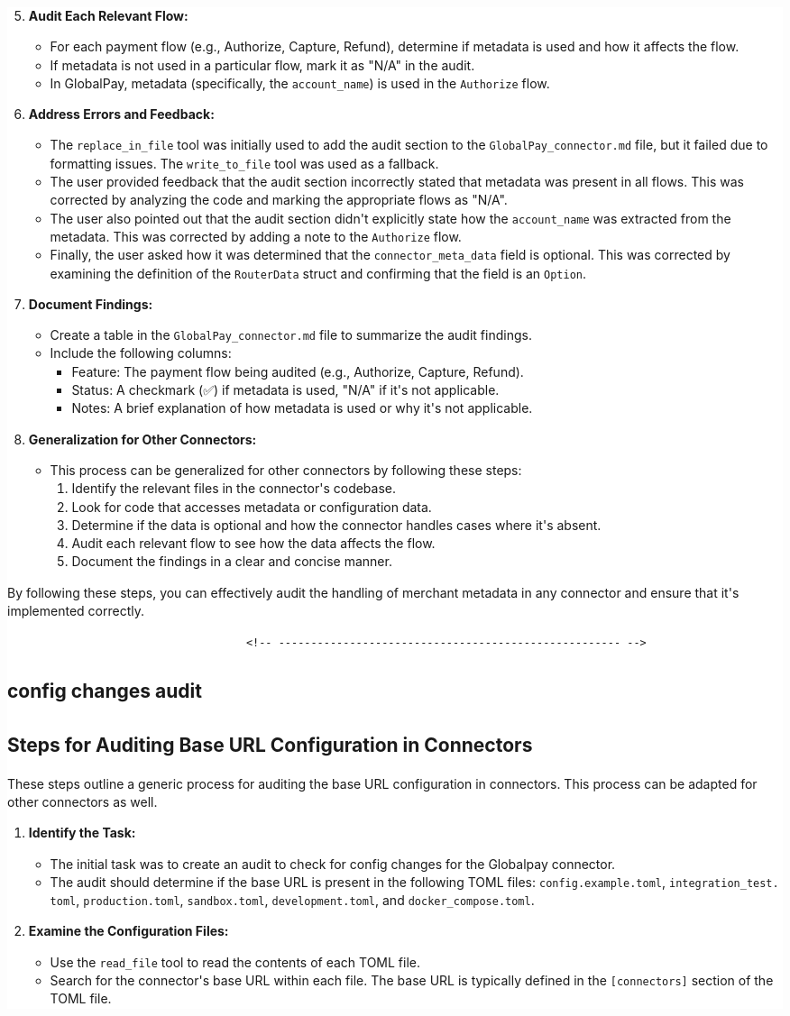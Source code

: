 5.  **Audit Each Relevant Flow:**
    *   For each payment flow (e.g., Authorize, Capture, Refund), determine if metadata is used and how it affects the flow.
    *   If metadata is not used in a particular flow, mark it as "N/A" in the audit.
    *   In GlobalPay, metadata (specifically, the `account_name`) is used in the `Authorize` flow.

6.  **Address Errors and Feedback:**
    *   The `replace_in_file` tool was initially used to add the audit section to the `GlobalPay_connector.md` file, but it failed due to formatting issues. The `write_to_file` tool was used as a fallback.
    *   The user provided feedback that the audit section incorrectly stated that metadata was present in all flows. This was corrected by analyzing the code and marking the appropriate flows as "N/A".
    *   The user also pointed out that the audit section didn't explicitly state how the `account_name` was extracted from the metadata. This was corrected by adding a note to the `Authorize` flow.
    *   Finally, the user asked how it was determined that the `connector_meta_data` field is optional. This was corrected by examining the definition of the `RouterData` struct and confirming that the field is an `Option`.

7.  **Document Findings:**
    *   Create a table in the `GlobalPay_connector.md` file to summarize the audit findings.
    *   Include the following columns:
        *   Feature: The payment flow being audited (e.g., Authorize, Capture, Refund).
        *   Status: A checkmark (✅) if metadata is used, "N/A" if it's not applicable.
        *   Notes: A brief explanation of how metadata is used or why it's not applicable.

8.  **Generalization for Other Connectors:**
    *   This process can be generalized for other connectors by following these steps:
        1.  Identify the relevant files in the connector's codebase.
        2.  Look for code that accesses metadata or configuration data.
        3.  Determine if the data is optional and how the connector handles cases where it's absent.
        4.  Audit each relevant flow to see how the data affects the flow.
        5.  Document the findings in a clear and concise manner.

By following these steps, you can effectively audit the handling of merchant metadata in any connector and ensure that it's implemented correctly.

                                         <!-- ----------------------------------------------------- -->

## config changes audit
## Steps for Auditing Base URL Configuration in Connectors

These steps outline a generic process for auditing the base URL configuration in connectors. This process can be adapted for other connectors as well.

1.  **Identify the Task:**
    *   The initial task was to create an audit to check for config changes for the Globalpay connector.
    *   The audit should determine if the base URL is present in the following TOML files: `config.example.toml`, `integration_test.toml`, `production.toml`, `sandbox.toml`, `development.toml`, and `docker_compose.toml`.

2.  **Examine the Configuration Files:**
    *   Use the `read_file` tool to read the contents of each TOML file.
    *   Search for the connector's base URL within each file. The base URL is typically defined in the `[connectors]` section of the TOML file.
